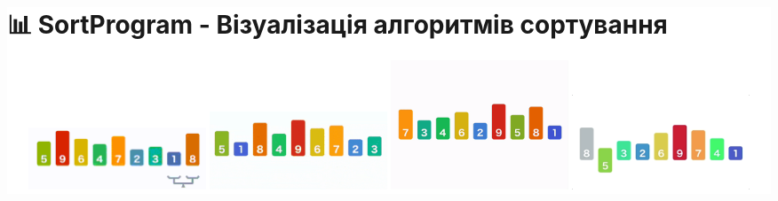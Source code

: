 # 📊 SortProgram - Візуалізація алгоритмів сортування

<div align="center">
  <img src="Assets/Images/bubble_sort.gif" alt="Bubble Sort Algorithm" width="200" />
  <img src="Assets/Images/selection_sort.gif" alt="Selection Sort Algorithm" width="200" />
  <img src="Assets/Images/quick_sort.gif" alt="Quick Sort Algorithm" width="200" />
  <img src="Assets/Images/insertion_sort.gif" alt="Insertion Sort Algorithm" width="200" />
</div>
